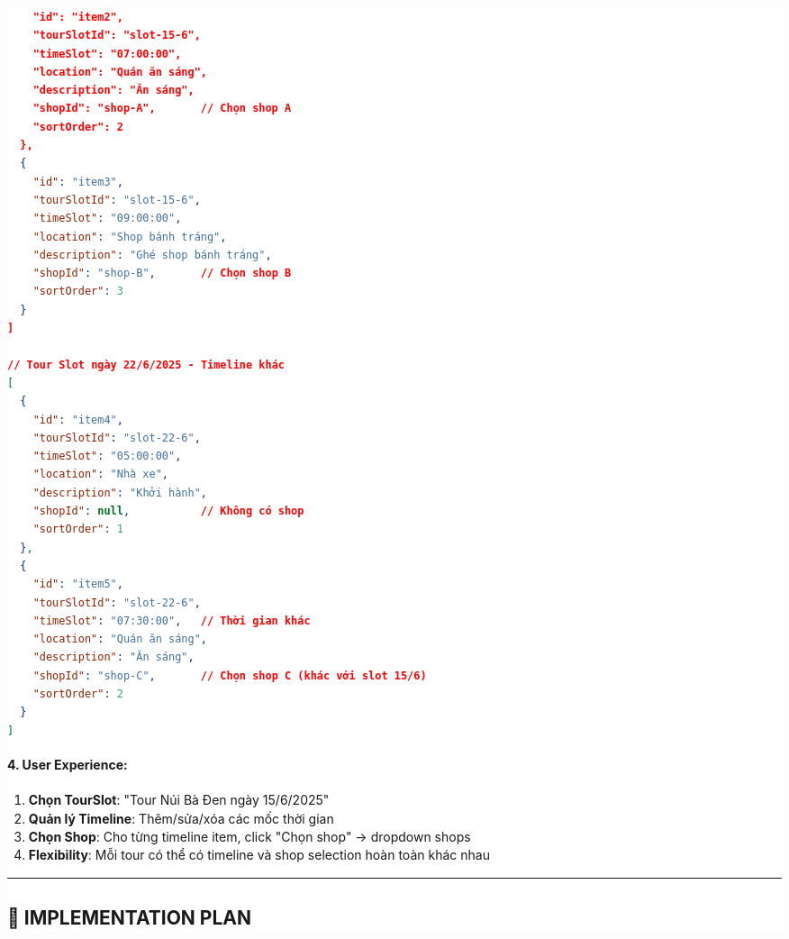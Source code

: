 ```json
    "id": "item2",
    "tourSlotId": "slot-15-6",
    "timeSlot": "07:00:00",
    "location": "Quán ăn sáng",
    "description": "Ăn sáng",
    "shopId": "shop-A",       // Chọn shop A
    "sortOrder": 2
  },
  {
    "id": "item3",
    "tourSlotId": "slot-15-6",
    "timeSlot": "09:00:00",
    "location": "Shop bánh tráng",
    "description": "Ghé shop bánh tráng",
    "shopId": "shop-B",       // Chọn shop B
    "sortOrder": 3
  }
]

// Tour Slot ngày 22/6/2025 - Timeline khác
[
  {
    "id": "item4",
    "tourSlotId": "slot-22-6",
    "timeSlot": "05:00:00",
    "location": "Nhà xe",
    "description": "Khởi hành",
    "shopId": null,           // Không có shop
    "sortOrder": 1
  },
  {
    "id": "item5",
    "tourSlotId": "slot-22-6",
    "timeSlot": "07:30:00",   // Thời gian khác
    "location": "Quán ăn sáng",
    "description": "Ăn sáng",
    "shopId": "shop-C",       // Chọn shop C (khác với slot 15/6)
    "sortOrder": 2
  }
]
```

#### **4. User Experience:**
1. **Chọn TourSlot**: "Tour Núi Bà Đen ngày 15/6/2025"
2. **Quản lý Timeline**: Thêm/sửa/xóa các mốc thời gian
3. **Chọn Shop**: Cho từng timeline item, click "Chọn shop" → dropdown shops
4. **Flexibility**: Mỗi tour có thể có timeline và shop selection hoàn toàn khác nhau

---

## 🔧 **IMPLEMENTATION PLAN**
